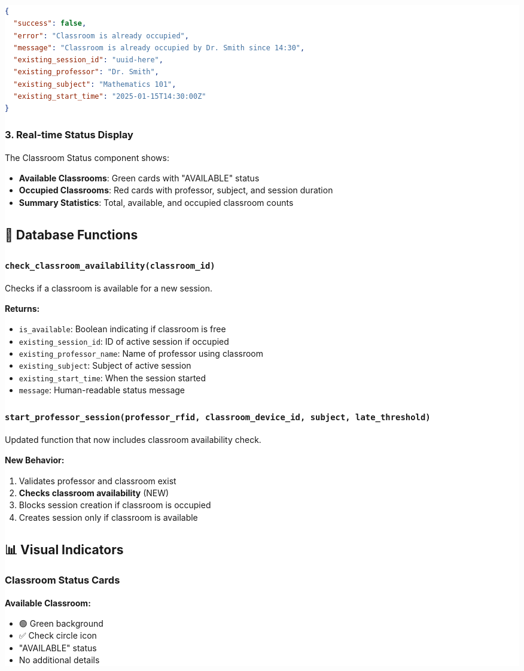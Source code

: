 ```json
{
  "success": false,
  "error": "Classroom is already occupied",
  "message": "Classroom is already occupied by Dr. Smith since 14:30",
  "existing_session_id": "uuid-here",
  "existing_professor": "Dr. Smith",
  "existing_subject": "Mathematics 101",
  "existing_start_time": "2025-01-15T14:30:00Z"
}
```

### 3. Real-time Status Display

The Classroom Status component shows:
- **Available Classrooms**: Green cards with "AVAILABLE" status
- **Occupied Classrooms**: Red cards with professor, subject, and session duration
- **Summary Statistics**: Total, available, and occupied classroom counts

## 🔧 Database Functions

### `check_classroom_availability(classroom_id)`

Checks if a classroom is available for a new session.

**Returns:**
- `is_available`: Boolean indicating if classroom is free
- `existing_session_id`: ID of active session if occupied
- `existing_professor_name`: Name of professor using classroom
- `existing_subject`: Subject of active session
- `existing_start_time`: When the session started
- `message`: Human-readable status message

### `start_professor_session(professor_rfid, classroom_device_id, subject, late_threshold)`

Updated function that now includes classroom availability check.

**New Behavior:**
1. Validates professor and classroom exist
2. **Checks classroom availability** (NEW)
3. Blocks session creation if classroom is occupied
4. Creates session only if classroom is available

## 📊 Visual Indicators

### Classroom Status Cards

**Available Classroom:**
- 🟢 Green background
- ✅ Check circle icon
- "AVAILABLE" status
- No additional details
